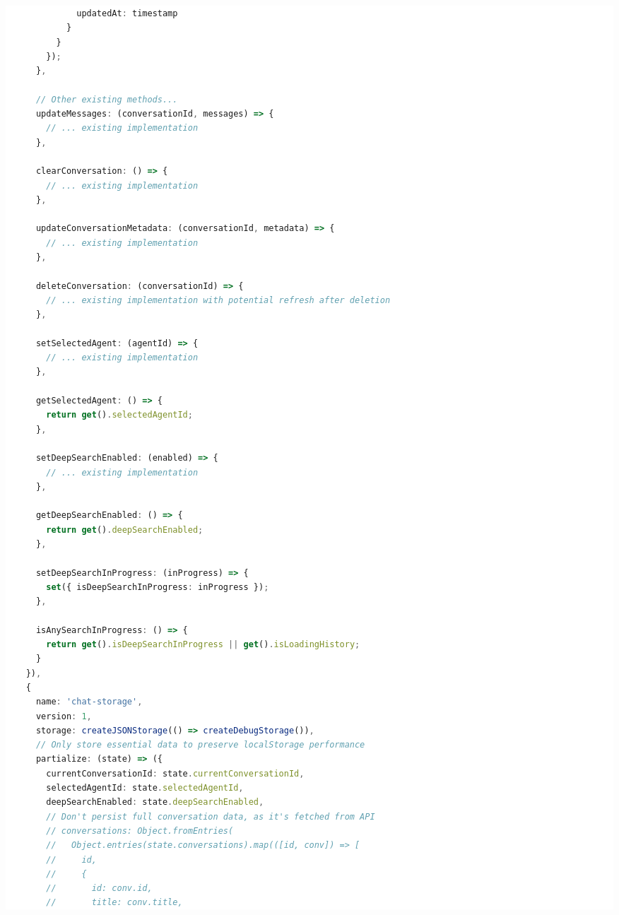 ```typescript
              updatedAt: timestamp
            }
          }
        });
      },

      // Other existing methods...
      updateMessages: (conversationId, messages) => {
        // ... existing implementation
      },

      clearConversation: () => {
        // ... existing implementation
      },

      updateConversationMetadata: (conversationId, metadata) => {
        // ... existing implementation
      },

      deleteConversation: (conversationId) => {
        // ... existing implementation with potential refresh after deletion
      },

      setSelectedAgent: (agentId) => {
        // ... existing implementation
      },

      getSelectedAgent: () => {
        return get().selectedAgentId;
      },

      setDeepSearchEnabled: (enabled) => {
        // ... existing implementation
      },

      getDeepSearchEnabled: () => {
        return get().deepSearchEnabled;
      },

      setDeepSearchInProgress: (inProgress) => {
        set({ isDeepSearchInProgress: inProgress });
      },

      isAnySearchInProgress: () => {
        return get().isDeepSearchInProgress || get().isLoadingHistory;
      }
    }),
    {
      name: 'chat-storage',
      version: 1,
      storage: createJSONStorage(() => createDebugStorage()),
      // Only store essential data to preserve localStorage performance
      partialize: (state) => ({
        currentConversationId: state.currentConversationId,
        selectedAgentId: state.selectedAgentId,
        deepSearchEnabled: state.deepSearchEnabled,
        // Don't persist full conversation data, as it's fetched from API
        // conversations: Object.fromEntries(
        //   Object.entries(state.conversations).map(([id, conv]) => [
        //     id, 
        //     { 
        //       id: conv.id, 
        //       title: conv.title,
```